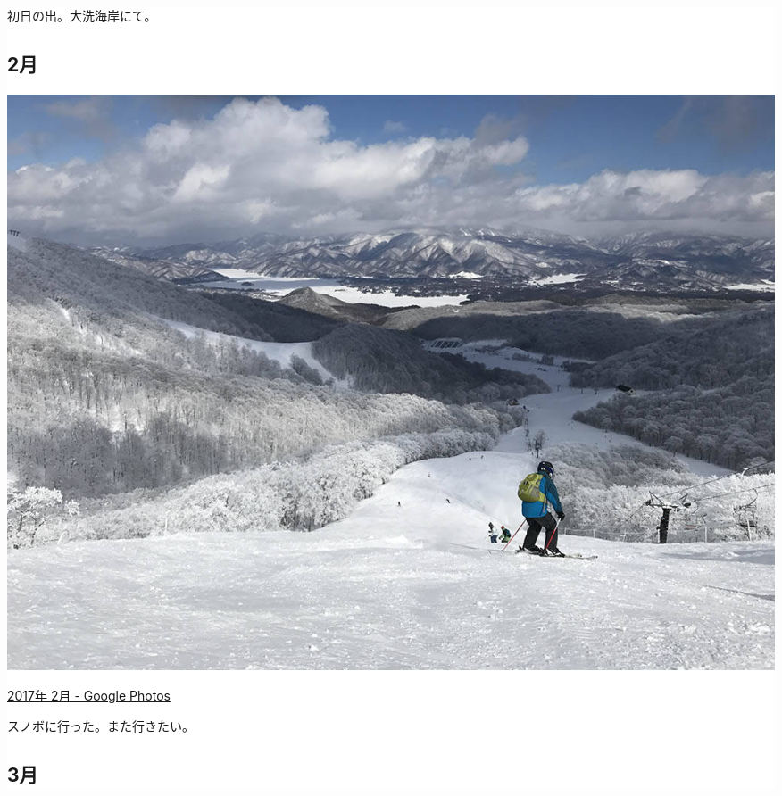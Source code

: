 
初日の出。大洗海岸にて。

## 2月
<div class="card">
  <img src='/images/2017/12/2.jpg' width='100%' height='auto'/>
  <div class="card-block">
    <p class='text-xs-right'>
      <a href="https://goo.gl/photos/11akBFt3XeRPCgMF7" target="_blank" class="">2017年 2月 - Google Photos</a>
    </p>
  </div>
</div>

スノボに行った。また行きたい。

## 3月
<div class="card">